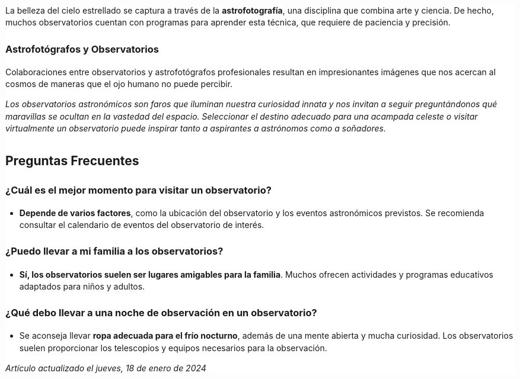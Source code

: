 La belleza del cielo estrellado se captura a través de la **astrofotografía**, una disciplina que combina arte y ciencia. De hecho, muchos observatorios cuentan con programas para aprender esta técnica, que requiere de paciencia y precisión.

### Astrofotógrafos y Observatorios

Colaboraciones entre observatorios y astrofotógrafos profesionales resultan en impresionantes imágenes que nos acercan al cosmos de maneras que el ojo humano no puede percibir.

*Los observatorios astronómicos son faros que iluminan nuestra curiosidad innata y nos invitan a seguir preguntándonos qué maravillas se ocultan en la vastedad del espacio.* _Seleccionar el destino adecuado para una acampada celeste o visitar virtualmente un observatorio puede inspirar tanto a aspirantes a astrónomos como a soñadores._

## Preguntas Frecuentes

### ¿Cuál es el mejor momento para visitar un observatorio?

- **Depende de varios factores**, como la ubicación del observatorio y los eventos astronómicos previstos. Se recomienda consultar el calendario de eventos del observatorio de interés.

### ¿Puedo llevar a mi familia a los observatorios?

- **Sí, los observatorios suelen ser lugares amigables para la familia**. Muchos ofrecen actividades y programas educativos adaptados para niños y adultos.

### ¿Qué debo llevar a una noche de observación en un observatorio?

- Se aconseja llevar **ropa adecuada para el frío nocturno**, además de una mente abierta y mucha curiosidad. Los observatorios suelen proporcionar los telescopios y equipos necesarios para la observación.

_Artículo actualizado el jueves, 18 de enero de 2024_